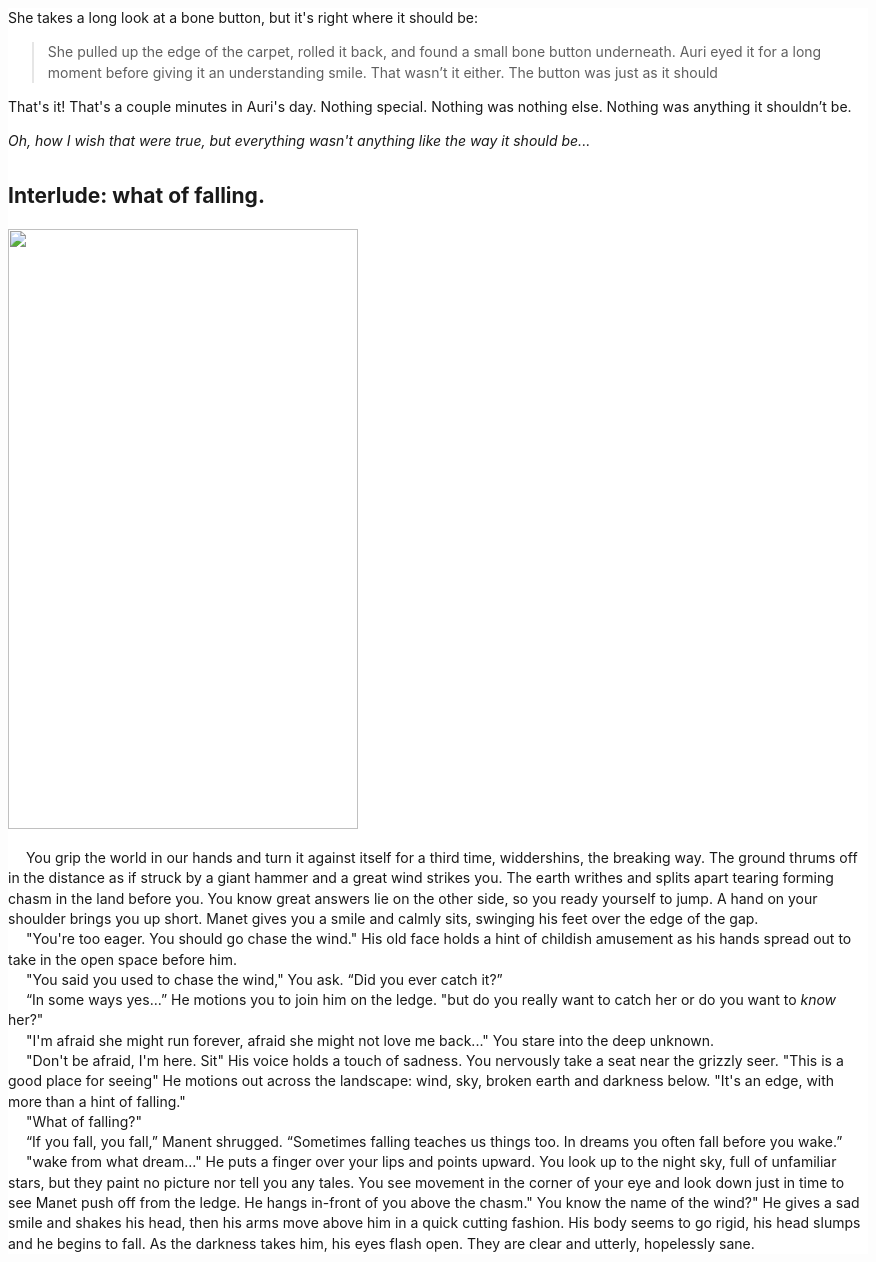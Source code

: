 She takes a long look at a bone button, but it's right where it should be:

> She pulled up the edge of the carpet, rolled
> it back, and found a small bone button underneath. Auri eyed it for a long
> moment before giving it an understanding smile. That wasn’t it either. The
> button was just as it should

That's it! That's a couple minutes in Auri's day. Nothing special. Nothing was
nothing else. Nothing was anything it shouldn’t be. 

_Oh, how I wish that were true, but everything wasn't anything like the way it should be..._ 

## Interlude: what of falling.

<img src="/img/chasm.jpg" height="600px" width="350px">

&ensp;&ensp; You grip the world in our hands and turn it against itself for a third time,
widdershins, the breaking way. The ground thrums off in the distance as if
struck by a giant hammer and a great wind strikes you. The earth writhes and splits
apart tearing forming chasm in the land before you. You know great answers lie on the other side,
so you ready yourself to jump. A hand on your shoulder brings you up short. Manet gives you a smile
and calmly sits, swinging his feet over the edge of the gap. 
<br>
&ensp;&ensp; "You're too eager. You should go chase the wind." His old face holds a hint of childish amusement as his hands spread out to take in the open space before him.
<br>
&ensp;&ensp; "You said you used to chase the wind," You ask. “Did you ever catch it?”
<br>
&ensp;&ensp; “In some ways yes...” He motions you to join him on the ledge. "but do you really want to catch her or do you want to _know_ her?"
<br>
&ensp;&ensp; "I'm afraid she might run forever, afraid she might not love me back..." You stare into the deep unknown.
<br>
&ensp;&ensp; "Don't be afraid, I'm here. Sit" His voice holds a touch of sadness. You nervously take a seat near the grizzly seer. "This is a good place for seeing" He motions out across the landscape: wind, sky, broken earth and darkness below. "It's an edge, with more than a hint of falling."
<br>
&ensp;&ensp; "What of falling?"
<br>
&ensp;&ensp; “If you fall, you fall,” Manent shrugged. “Sometimes falling teaches us things too. In dreams you
often fall before you wake.”
<br>
&ensp;&ensp; "wake from what dream..." He puts a finger over your lips and points upward. You look up to the night sky, full
of unfamiliar stars, but they paint no picture nor tell you any tales. You see movement in
the corner of your eye and look down just in time to see Manet push off from the
ledge. He hangs in-front of you above the chasm." You know the name of the
wind?" He gives a sad smile and shakes his head, then his arms move above him in a quick cutting fashion. His body seems to go rigid, his head slumps and he begins to fall. As the darkness takes him, his eyes flash open. They are clear and utterly, hopelessly sane.
